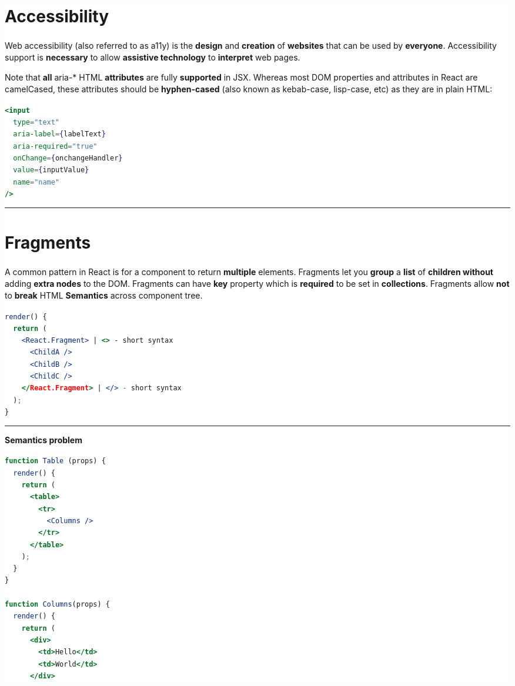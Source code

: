 
# Accessibility
Web accessibility (also referred to as a11y) is the <b>design</b> and <b>creation</b> of <b>websites</b> that can be used by <b>everyone</b>. Accessibility support is <b>necessary</b> to allow <b>assistive technology</b> to <b>interpret</b> web pages.

Note that <b>all</b> aria-* HTML <b>attributes</b> are fully <b>supported</b> in JSX. Whereas most DOM properties and attributes in React are camelCased, these attributes should be <b>hyphen-cased</b> (also known as kebab-case, lisp-case, etc) as they are in plain HTML:

```jsx {3-4|all}
<input
  type="text"
  aria-label={labelText}
  aria-required="true"
  onChange={onchangeHandler}
  value={inputValue}
  name="name"
/>
```

---

# Fragments
A common pattern in React is for a component to return <b>multiple</b> elements. Fragments let you <b>group</b> a <b>list</b> of <b>children without</b> adding <b>extra nodes</b> to the DOM. Fragments can have <b>key</b> property which is <b>required</b> to be set in <b>collections</b>. Fragments allow <b>not</b> to <b>break</b> HTML <b>Semantics</b> across component tree.

```jsx {3,7|all}
render() {
  return (
    <React.Fragment> | <> - short syntax
      <ChildA />
      <ChildB />
      <ChildC />
    </React.Fragment> | </> - short syntax
  );
}
```

---

<b>Semantics problem</b>

```jsx {16,19|all}
function Table (props) {
  render() {
    return (
      <table>
        <tr>
          <Columns />
        </tr>
      </table>
    );
  }
}

function Columns(props) {
  render() {
    return (
      <div>
        <td>Hello</td>
        <td>World</td>
      </div>
```